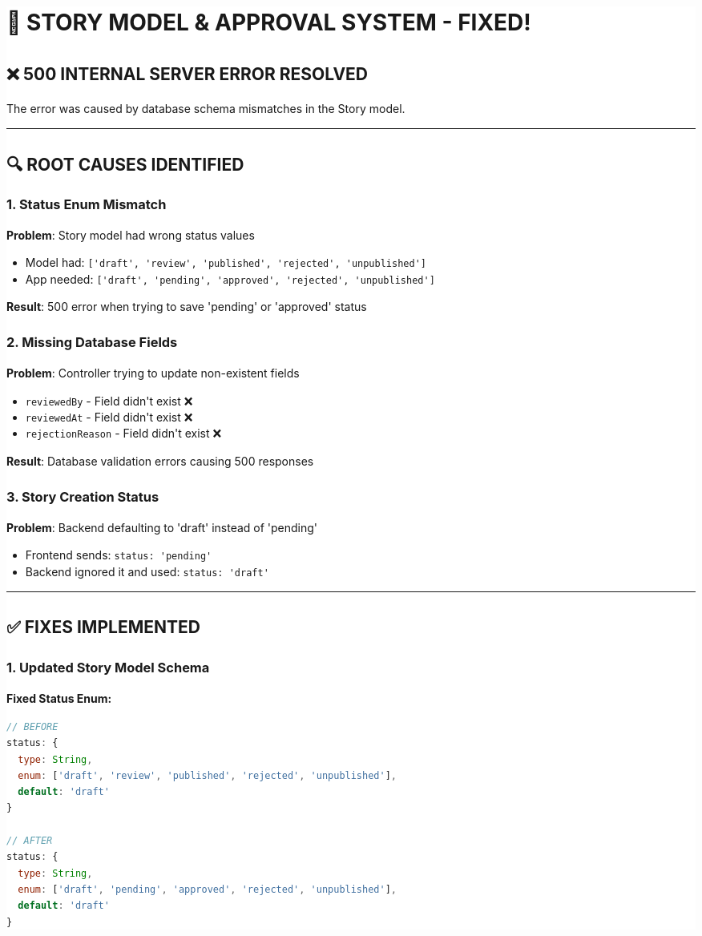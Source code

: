 # 🔧 **STORY MODEL & APPROVAL SYSTEM - FIXED!**

## ❌ **500 INTERNAL SERVER ERROR RESOLVED**

The error was caused by database schema mismatches in the Story model.

---

## 🔍 **ROOT CAUSES IDENTIFIED**

### **1. Status Enum Mismatch**
**Problem**: Story model had wrong status values
- Model had: `['draft', 'review', 'published', 'rejected', 'unpublished']`
- App needed: `['draft', 'pending', 'approved', 'rejected', 'unpublished']`

**Result**: 500 error when trying to save 'pending' or 'approved' status

### **2. Missing Database Fields**
**Problem**: Controller trying to update non-existent fields
- `reviewedBy` - Field didn't exist ❌
- `reviewedAt` - Field didn't exist ❌  
- `rejectionReason` - Field didn't exist ❌

**Result**: Database validation errors causing 500 responses

### **3. Story Creation Status**
**Problem**: Backend defaulting to 'draft' instead of 'pending'
- Frontend sends: `status: 'pending'`
- Backend ignored it and used: `status: 'draft'`

---

## ✅ **FIXES IMPLEMENTED**

### **1. Updated Story Model Schema**

**Fixed Status Enum:**
```javascript
// BEFORE
status: {
  type: String,
  enum: ['draft', 'review', 'published', 'rejected', 'unpublished'],
  default: 'draft'
}

// AFTER
status: {
  type: String,
  enum: ['draft', 'pending', 'approved', 'rejected', 'unpublished'],
  default: 'draft'
}
```
